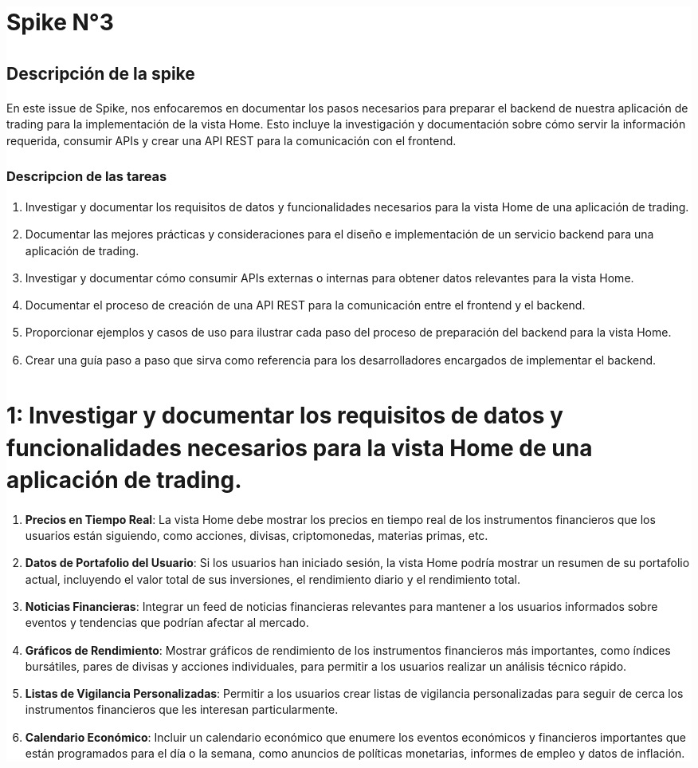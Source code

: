 # Spike N°3

## Descripción de la spike

En este issue de Spike, nos enfocaremos en documentar los pasos necesarios para preparar el backend de nuestra aplicación de trading para la implementación de la vista Home. Esto incluye la investigación y documentación sobre cómo servir la información requerida, consumir APIs y crear una API REST para la comunicación con el frontend.

### Descripcion de las tareas

1. Investigar y documentar los requisitos de datos y funcionalidades necesarios para la vista Home de una aplicación de trading.

2. Documentar las mejores prácticas y consideraciones para el diseño e implementación de un servicio backend para una aplicación de trading.

3. Investigar y documentar cómo consumir APIs externas o internas para obtener datos relevantes para la vista Home.

4. Documentar el proceso de creación de una API REST para la comunicación entre el frontend y el backend.
 
5. Proporcionar ejemplos y casos de uso para ilustrar cada paso del proceso de preparación del backend para la vista Home.

6. Crear una guía paso a paso que sirva como referencia para los desarrolladores encargados de implementar el backend.

# 1: Investigar y documentar los requisitos de datos y funcionalidades necesarios para la vista Home de una aplicación de trading.

1. **Precios en Tiempo Real**: La vista Home debe mostrar los precios en tiempo real de los instrumentos financieros que los usuarios están siguiendo, como acciones, divisas, criptomonedas, materias primas, etc.

2. **Datos de Portafolio del Usuario**: Si los usuarios han iniciado sesión, la vista Home podría mostrar un resumen de su portafolio actual, incluyendo el valor total de sus inversiones, el rendimiento diario y el rendimiento total.

3. **Noticias Financieras**: Integrar un feed de noticias financieras relevantes para mantener a los usuarios informados sobre eventos y tendencias que podrían afectar al mercado.

4. **Gráficos de Rendimiento**: Mostrar gráficos de rendimiento de los instrumentos financieros más importantes, como índices bursátiles, pares de divisas y acciones individuales, para permitir a los usuarios realizar un análisis técnico rápido.

5. **Listas de Vigilancia Personalizadas**: Permitir a los usuarios crear listas de vigilancia personalizadas para seguir de cerca los instrumentos financieros que les interesan particularmente.

6. **Calendario Económico**: Incluir un calendario económico que enumere los eventos económicos y financieros importantes que están programados para el día o la semana, como anuncios de políticas monetarias, informes de empleo y datos de inflación.
